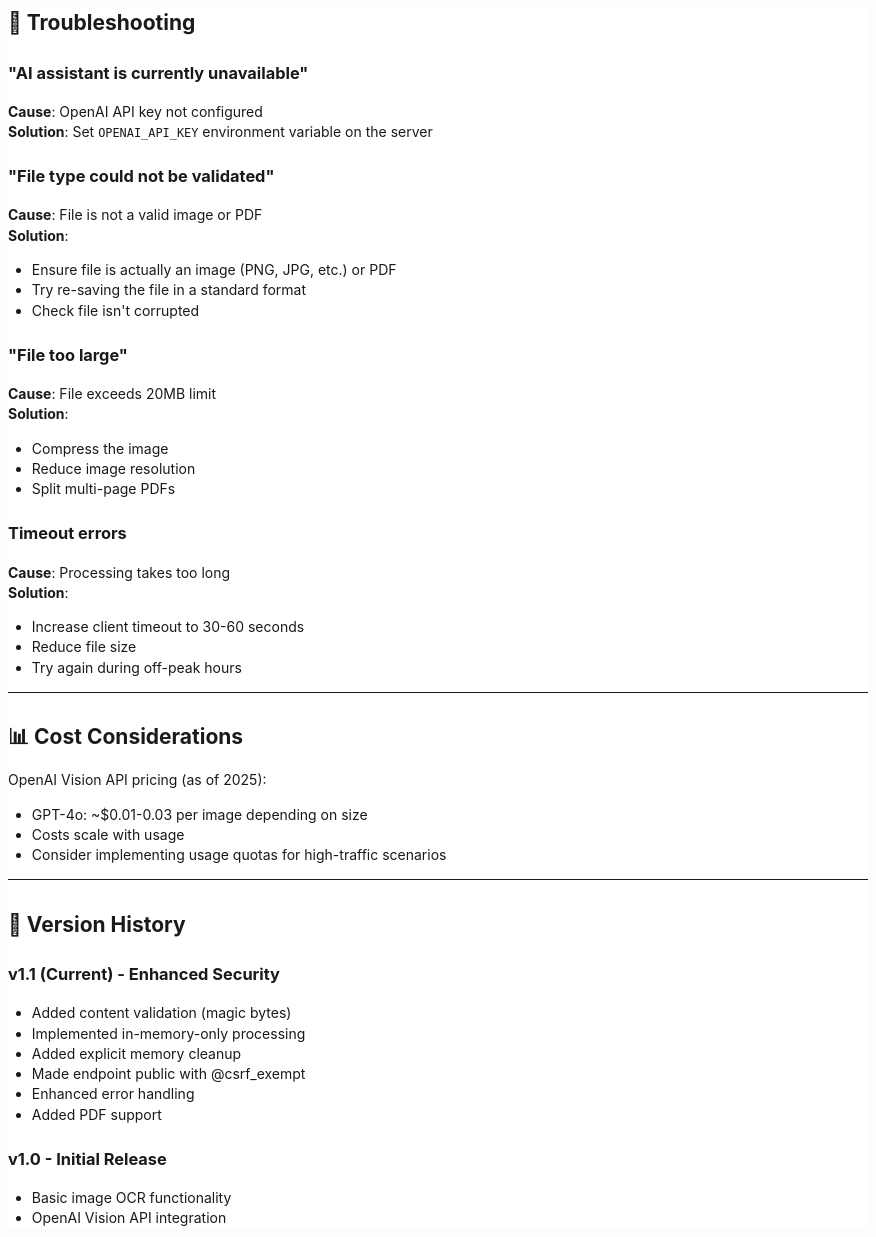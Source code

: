 
## 🔧 Troubleshooting

### "AI assistant is currently unavailable"
**Cause**: OpenAI API key not configured  
**Solution**: Set `OPENAI_API_KEY` environment variable on the server

### "File type could not be validated"
**Cause**: File is not a valid image or PDF  
**Solution**: 
- Ensure file is actually an image (PNG, JPG, etc.) or PDF
- Try re-saving the file in a standard format
- Check file isn't corrupted

### "File too large"
**Cause**: File exceeds 20MB limit  
**Solution**: 
- Compress the image
- Reduce image resolution
- Split multi-page PDFs

### Timeout errors
**Cause**: Processing takes too long  
**Solution**: 
- Increase client timeout to 30-60 seconds
- Reduce file size
- Try again during off-peak hours

---

## 📊 Cost Considerations

OpenAI Vision API pricing (as of 2025):
- GPT-4o: ~$0.01-0.03 per image depending on size
- Costs scale with usage
- Consider implementing usage quotas for high-traffic scenarios

---

## 🔄 Version History

### v1.1 (Current) - Enhanced Security
- Added content validation (magic bytes)
- Implemented in-memory-only processing
- Added explicit memory cleanup
- Made endpoint public with @csrf_exempt
- Enhanced error handling
- Added PDF support

### v1.0 - Initial Release
- Basic image OCR functionality
- OpenAI Vision API integration

